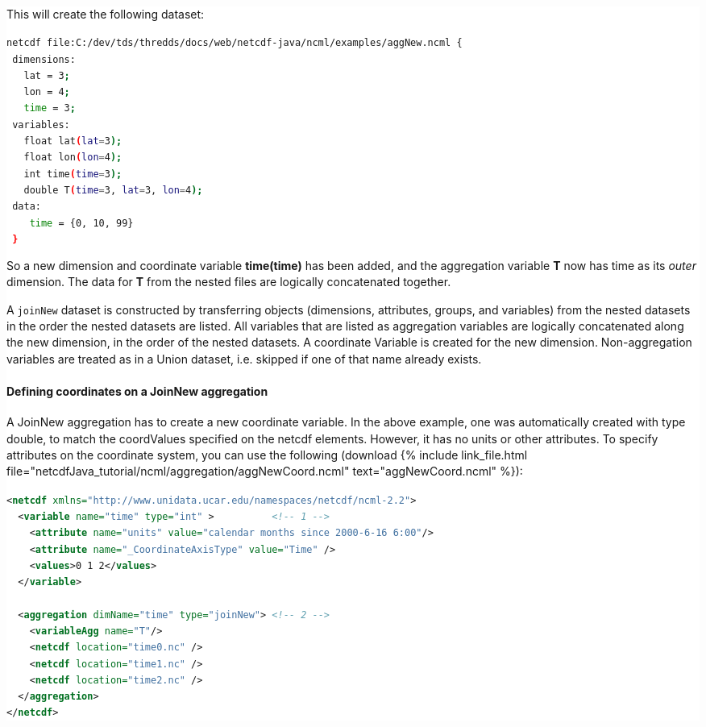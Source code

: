This will create the following dataset:

~~~bash
netcdf file:C:/dev/tds/thredds/docs/web/netcdf-java/ncml/examples/aggNew.ncml {
 dimensions:
   lat = 3;
   lon = 4;
   time = 3;
 variables:
   float lat(lat=3);
   float lon(lon=4);
   int time(time=3);
   double T(time=3, lat=3, lon=4);
 data:
    time = {0, 10, 99}
 }
~~~

So a new dimension and coordinate variable **time(time)** has been added, and the aggregation variable **T** now has time as its _outer_ dimension.
The data for **T** from the nested files are logically concatenated together.

A `joinNew` dataset is constructed by transferring objects (dimensions, attributes, groups, and variables) from the nested datasets in the order the nested datasets are listed. All variables that are listed as aggregation variables are logically concatenated along the new dimension, in the order of the nested datasets.
A coordinate Variable is created for the new dimension.
Non-aggregation variables are treated as in a Union dataset, i.e. skipped if one of that name already exists.

#### Defining coordinates on a JoinNew aggregation

A JoinNew aggregation has to create a new coordinate variable.
In the above example, one was automatically created with type double, to match the coordValues specified on the netcdf elements.
However, it has no units or other attributes.
To specify attributes on the coordinate system, you can use the following (download {% include link_file.html file="netcdfJava_tutorial/ncml/aggregation/aggNewCoord.ncml" text="aggNewCoord.ncml" %}):

~~~xml
<netcdf xmlns="http://www.unidata.ucar.edu/namespaces/netcdf/ncml-2.2">
  <variable name="time" type="int" >          <!-- 1 -->
    <attribute name="units" value="calendar months since 2000-6-16 6:00"/>
    <attribute name="_CoordinateAxisType" value="Time" />
    <values>0 1 2</values>
  </variable>

  <aggregation dimName="time" type="joinNew"> <!-- 2 -->
    <variableAgg name="T"/>
    <netcdf location="time0.nc" />
    <netcdf location="time1.nc" />
    <netcdf location="time2.nc" />
  </aggregation>
</netcdf>
~~~
